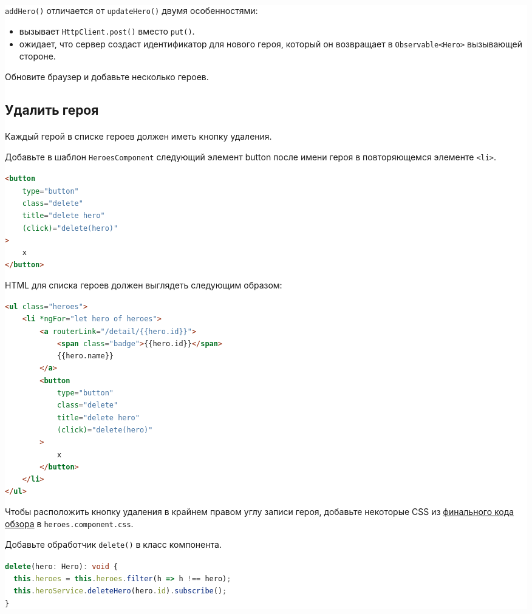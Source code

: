 `addHero()` отличается от `updateHero()` двумя особенностями:

-   вызывает `HttpClient.post()` вместо `put()`.
-   ожидает, что сервер создаст идентификатор для нового героя, который он возвращает в `Observable<Hero>` вызывающей стороне.

Обновите браузер и добавьте несколько героев.

## Удалить героя

Каждый герой в списке героев должен иметь кнопку удаления.

Добавьте в шаблон `HeroesComponent` следующий элемент button после имени героя в повторяющемся элементе `<li>`.

```html
<button
    type="button"
    class="delete"
    title="delete hero"
    (click)="delete(hero)"
>
    x
</button>
```

HTML для списка героев должен выглядеть следующим образом:

```html
<ul class="heroes">
    <li *ngFor="let hero of heroes">
        <a routerLink="/detail/{{hero.id}}">
            <span class="badge">{{hero.id}}</span>
            {{hero.name}}
        </a>
        <button
            type="button"
            class="delete"
            title="delete hero"
            (click)="delete(hero)"
        >
            x
        </button>
    </li>
</ul>
```

Чтобы расположить кнопку удаления в крайнем правом углу записи героя, добавьте некоторые CSS из [финального кода обзора](#heroescomponent) в `heroes.component.css`.

Добавьте обработчик `delete()` в класс компонента.

```ts
delete(hero: Hero): void {
  this.heroes = this.heroes.filter(h => h !== hero);
  this.heroService.deleteHero(hero.id).subscribe();
}
```
